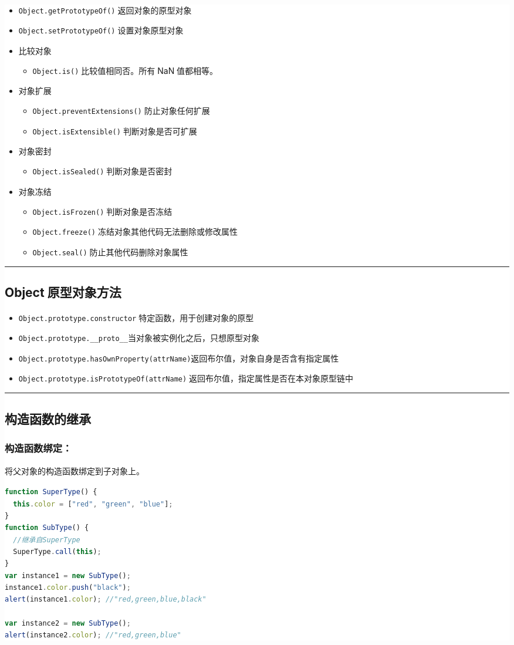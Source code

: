   - `Object.getPrototypeOf()` 返回对象的原型对象

  - `Object.setPrototypeOf()` 设置对象原型对象

- 比较对象

  - `Object.is()` 比较值相同否。所有 NaN 值都相等。

- 对象扩展

  - `Object.preventExtensions()` 防止对象任何扩展

  - `Object.isExtensible()` 判断对象是否可扩展

- 对象密封

  - `Object.isSealed()` 判断对象是否密封

- 对象冻结

  - `Object.isFrozen()` 判断对象是否冻结

  - `Object.freeze()` 冻结对象其他代码无法删除或修改属性

  - `Object.seal()` 防止其他代码删除对象属性

---

## Object 原型对象方法

- `Object.prototype.constructor` 特定函数，用于创建对象的原型

- `Object.prototype.__proto__`当对象被实例化之后，只想原型对象

- `Object.prototype.hasOwnProperty(attrName)`返回布尔值，对象自身是否含有指定属性

- `Object.prototype.isPrototypeOf(attrName)` 返回布尔值，指定属性是否在本对象原型链中

---

## 构造函数的继承

### 构造函数绑定：

将父对象的构造函数绑定到子对象上。

```javascript
function SuperType() {
  this.color = ["red", "green", "blue"];
}
function SubType() {
  //继承自SuperType
  SuperType.call(this);
}
var instance1 = new SubType();
instance1.color.push("black");
alert(instance1.color); //"red,green,blue,black"

var instance2 = new SubType();
alert(instance2.color); //"red,green,blue"
```
